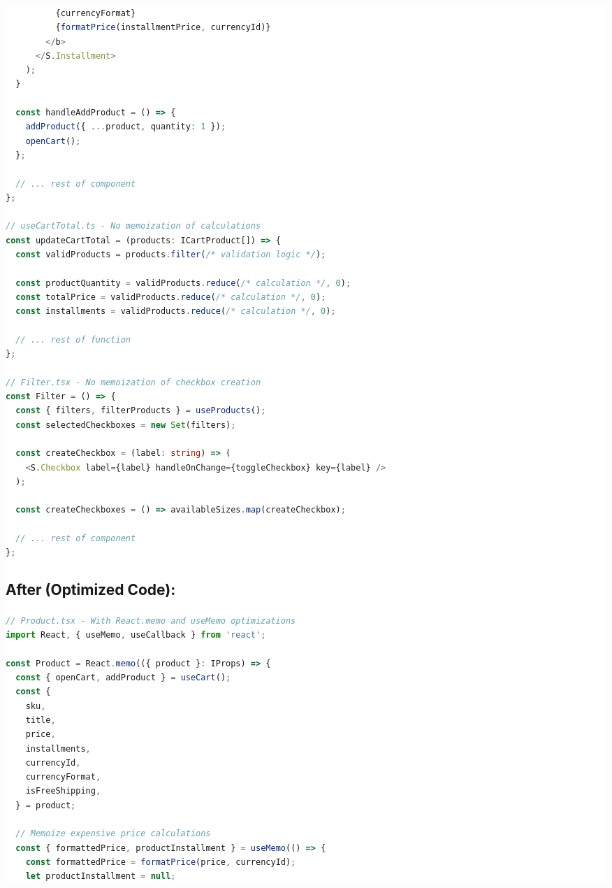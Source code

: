 ```typescript
          {currencyFormat}
          {formatPrice(installmentPrice, currencyId)}
        </b>
      </S.Installment>
    );
  }

  const handleAddProduct = () => {
    addProduct({ ...product, quantity: 1 });
    openCart();
  };

  // ... rest of component
};

// useCartTotal.ts - No memoization of calculations
const updateCartTotal = (products: ICartProduct[]) => {
  const validProducts = products.filter(/* validation logic */);

  const productQuantity = validProducts.reduce(/* calculation */, 0);
  const totalPrice = validProducts.reduce(/* calculation */, 0);
  const installments = validProducts.reduce(/* calculation */, 0);

  // ... rest of function
};

// Filter.tsx - No memoization of checkbox creation
const Filter = () => {
  const { filters, filterProducts } = useProducts();
  const selectedCheckboxes = new Set(filters);

  const createCheckbox = (label: string) => (
    <S.Checkbox label={label} handleOnChange={toggleCheckbox} key={label} />
  );

  const createCheckboxes = () => availableSizes.map(createCheckbox);

  // ... rest of component
};
```

## After (Optimized Code):

```typescript
// Product.tsx - With React.memo and useMemo optimizations
import React, { useMemo, useCallback } from 'react';

const Product = React.memo(({ product }: IProps) => {
  const { openCart, addProduct } = useCart();
  const {
    sku,
    title,
    price,
    installments,
    currencyId,
    currencyFormat,
    isFreeShipping,
  } = product;

  // Memoize expensive price calculations
  const { formattedPrice, productInstallment } = useMemo(() => {
    const formattedPrice = formatPrice(price, currencyId);
    let productInstallment = null;
```
